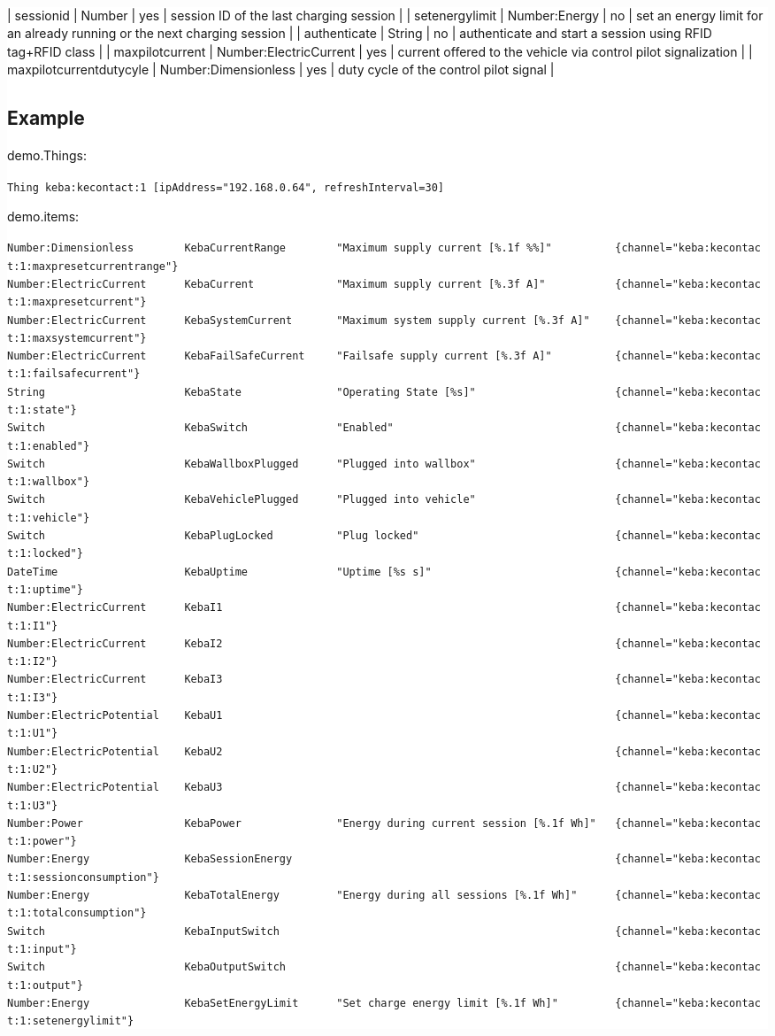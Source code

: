 | sessionid          		| Number    				| yes       | session ID of the last charging session                                	|
| setenergylimit     		| Number:Energy    			| no        | set an energy limit for an already running or the next charging session	|
| authenticate       		| String    				| no        | authenticate and start a session using RFID tag+RFID class             	|
| maxpilotcurrent         	| Number:ElectricCurrent	| yes  		| current offered to the vehicle via control pilot signalization         	|
| maxpilotcurrentdutycyle 	| Number:Dimensionless 		| yes  		| duty cycle of the control pilot signal									|


## Example

demo.Things:

```
Thing keba:kecontact:1 [ipAddress="192.168.0.64", refreshInterval=30]
```

demo.items:

```
Number:Dimensionless		KebaCurrentRange  		"Maximum supply current [%.1f %%]"			{channel="keba:kecontact:1:maxpresetcurrentrange"} 
Number:ElectricCurrent  	KebaCurrent  			"Maximum supply current [%.3f A]"			{channel="keba:kecontact:1:maxpresetcurrent"}
Number:ElectricCurrent  	KebaSystemCurrent  		"Maximum system supply current [%.3f A]"	{channel="keba:kecontact:1:maxsystemcurrent"} 
Number:ElectricCurrent  	KebaFailSafeCurrent  	"Failsafe supply current [%.3f A]"			{channel="keba:kecontact:1:failsafecurrent"} 
String 						KebaState  				"Operating State [%s]"						{channel="keba:kecontact:1:state"}
Switch 						KebaSwitch  			"Enabled"									{channel="keba:kecontact:1:enabled"}
Switch 						KebaWallboxPlugged  	"Plugged into wallbox"						{channel="keba:kecontact:1:wallbox"}
Switch 						KebaVehiclePlugged  	"Plugged into vehicle"						{channel="keba:kecontact:1:vehicle"}
Switch 						KebaPlugLocked  		"Plug locked"								{channel="keba:kecontact:1:locked"}
DateTime					KebaUptime 				"Uptime [%s s]"  							{channel="keba:kecontact:1:uptime"}
Number:ElectricCurrent  	KebaI1  															{channel="keba:kecontact:1:I1"}
Number:ElectricCurrent  	KebaI2  															{channel="keba:kecontact:1:I2"}
Number:ElectricCurrent  	KebaI3  															{channel="keba:kecontact:1:I3"}
Number:ElectricPotential 	KebaU1  															{channel="keba:kecontact:1:U1"}
Number:ElectricPotential 	KebaU2  															{channel="keba:kecontact:1:U2"}
Number:ElectricPotential 	KebaU3  															{channel="keba:kecontact:1:U3"}
Number:Power 				KebaPower  				"Energy during current session [%.1f Wh]"	{channel="keba:kecontact:1:power"}
Number:Energy 				KebaSessionEnergy  													{channel="keba:kecontact:1:sessionconsumption"}
Number:Energy 				KebaTotalEnergy  		"Energy during all sessions [%.1f Wh]"		{channel="keba:kecontact:1:totalconsumption"}
Switch 						KebaInputSwitch  													{channel="keba:kecontact:1:input"}
Switch 						KebaOutputSwitch  													{channel="keba:kecontact:1:output"}
Number:Energy 				KebaSetEnergyLimit 		"Set charge energy limit [%.1f Wh]"			{channel="keba:kecontact:1:setenergylimit"}
```